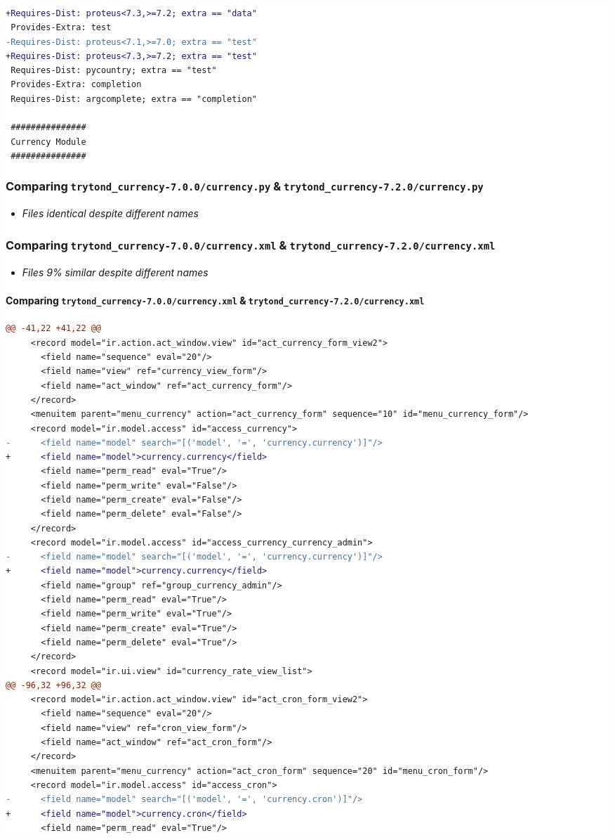 ```diff
+Requires-Dist: proteus<7.3,>=7.2; extra == "data"
 Provides-Extra: test
-Requires-Dist: proteus<7.1,>=7.0; extra == "test"
+Requires-Dist: proteus<7.3,>=7.2; extra == "test"
 Requires-Dist: pycountry; extra == "test"
 Provides-Extra: completion
 Requires-Dist: argcomplete; extra == "completion"
 
 ###############
 Currency Module
 ###############
```

### Comparing `trytond_currency-7.0.0/currency.py` & `trytond_currency-7.2.0/currency.py`

 * *Files identical despite different names*

### Comparing `trytond_currency-7.0.0/currency.xml` & `trytond_currency-7.2.0/currency.xml`

 * *Files 9% similar despite different names*

#### Comparing `trytond_currency-7.0.0/currency.xml` & `trytond_currency-7.2.0/currency.xml`

```diff
@@ -41,22 +41,22 @@
     <record model="ir.action.act_window.view" id="act_currency_form_view2">
       <field name="sequence" eval="20"/>
       <field name="view" ref="currency_view_form"/>
       <field name="act_window" ref="act_currency_form"/>
     </record>
     <menuitem parent="menu_currency" action="act_currency_form" sequence="10" id="menu_currency_form"/>
     <record model="ir.model.access" id="access_currency">
-      <field name="model" search="[('model', '=', 'currency.currency')]"/>
+      <field name="model">currency.currency</field>
       <field name="perm_read" eval="True"/>
       <field name="perm_write" eval="False"/>
       <field name="perm_create" eval="False"/>
       <field name="perm_delete" eval="False"/>
     </record>
     <record model="ir.model.access" id="access_currency_currency_admin">
-      <field name="model" search="[('model', '=', 'currency.currency')]"/>
+      <field name="model">currency.currency</field>
       <field name="group" ref="group_currency_admin"/>
       <field name="perm_read" eval="True"/>
       <field name="perm_write" eval="True"/>
       <field name="perm_create" eval="True"/>
       <field name="perm_delete" eval="True"/>
     </record>
     <record model="ir.ui.view" id="currency_rate_view_list">
@@ -96,32 +96,32 @@
     <record model="ir.action.act_window.view" id="act_cron_form_view2">
       <field name="sequence" eval="20"/>
       <field name="view" ref="cron_view_form"/>
       <field name="act_window" ref="act_cron_form"/>
     </record>
     <menuitem parent="menu_currency" action="act_cron_form" sequence="20" id="menu_cron_form"/>
     <record model="ir.model.access" id="access_cron">
-      <field name="model" search="[('model', '=', 'currency.cron')]"/>
+      <field name="model">currency.cron</field>
       <field name="perm_read" eval="True"/>
```